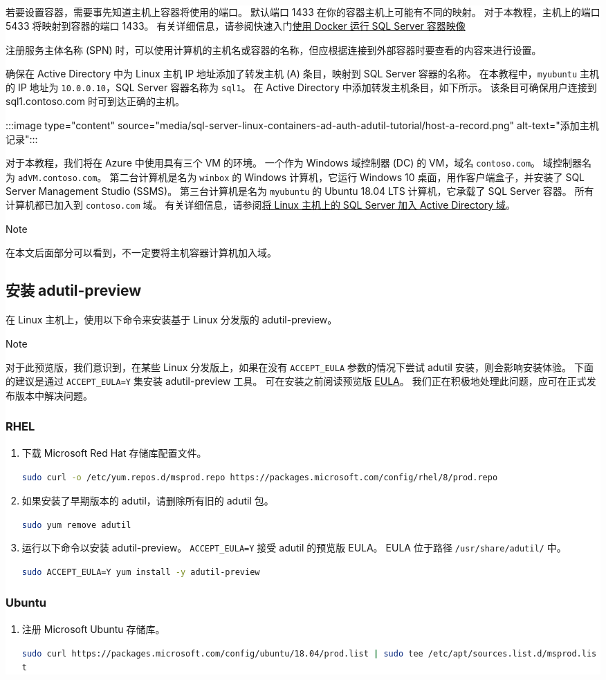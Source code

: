 若要设置容器，需要事先知道主机上容器将使用的端口。 默认端口 1433 在你的容器主机上可能有不同的映射。 对于本教程，主机上的端口 5433 将映射到容器的端口 1433。 有关详细信息，请参阅快速入门[使用 Docker 运行 SQL Server 容器映像](quickstart-install-connect-docker.md)

注册服务主体名称 (SPN) 时，可以使用计算机的主机名或容器的名称，但应根据连接到外部容器时要查看的内容来进行设置。

确保在 Active Directory 中为 Linux 主机 IP 地址添加了转发主机 (A) 条目，映射到 SQL Server 容器的名称。 在本教程中，`myubuntu` 主机的 IP 地址为 `10.0.0.10`，SQL Server 容器名称为 `sql1`。 在 Active Directory 中添加转发主机条目，如下所示。 该条目可确保用户连接到 sql1.contoso.com 时可到达正确的主机。

:::image type="content" source="media/sql-server-linux-containers-ad-auth-adutil-tutorial/host-a-record.png" alt-text="添加主机记录":::

对于本教程，我们将在 Azure 中使用具有三个 VM 的环境。 一个作为 Windows 域控制器 (DC) 的 VM，域名 `contoso.com`。 域控制器名为 `adVM.contoso.com`。 第二台计算机是名为 `winbox` 的 Windows 计算机，它运行 Windows 10 桌面，用作客户端盒子，并安装了 SQL Server Management Studio (SSMS)。 第三台计算机是名为 `myubuntu` 的 Ubuntu 18.04 LTS 计算机，它承载了 SQL Server 容器。 所有计算机都已加入到 `contoso.com` 域。 有关详细信息，请参阅[将 Linux 主机上的 SQL Server 加入 Active Directory 域](sql-server-linux-active-directory-join-domain.md)。

> [!NOTE]
> 在本文后面部分可以看到，不一定要将主机容器计算机加入域。

## <a name="install-adutil-preview"></a>安装 adutil-preview

在 Linux 主机上，使用以下命令来安装基于 Linux 分发版的 adutil-preview。

> [!NOTE]
> 对于此预览版，我们意识到，在某些 Linux 分发版上，如果在没有 `ACCEPT_EULA` 参数的情况下尝试 adutil 安装，则会影响安装体验。 下面的建议是通过 `ACCEPT_EULA=Y` 集安装 adutil-preview 工具。 可在安装之前阅读预览版 [EULA](https://go.microsoft.com/fwlink/?linkid=2151376)。 我们正在积极地处理此问题，应可在正式发布版本中解决问题。

### <a name="rhel"></a>RHEL

1. 下载 Microsoft Red Hat 存储库配置文件。

    ```bash
    sudo curl -o /etc/yum.repos.d/msprod.repo https://packages.microsoft.com/config/rhel/8/prod.repo
    ```

1. 如果安装了早期版本的 adutil，请删除所有旧的 adutil 包。

    ```bash
    sudo yum remove adutil
    ```

1. 运行以下命令以安装 adutil-preview。 `ACCEPT_EULA=Y` 接受 adutil 的预览版 EULA。 EULA 位于路径 `/usr/share/adutil/` 中。

    ```bash
    sudo ACCEPT_EULA=Y yum install -y adutil-preview
    ```

### <a name="ubuntu"></a>Ubuntu

1. 注册 Microsoft Ubuntu 存储库。

    ```bash
    sudo curl https://packages.microsoft.com/config/ubuntu/18.04/prod.list | sudo tee /etc/apt/sources.list.d/msprod.list
    ```
